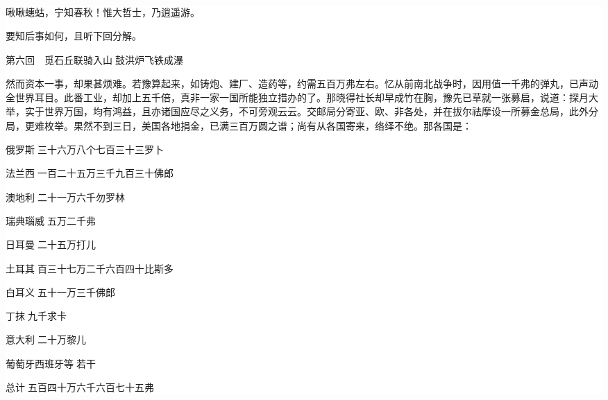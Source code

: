 



啾啾蟪蛄，宁知春秋！惟大哲士，乃逍遥游。





要知后事如何，且听下回分解。





第六回　觅石丘联骑入山 鼓洪炉飞铁成瀑





然而资本一事，却果甚烦难。若豫算起来，如铸炮、建厂、造药等，约需五百万弗左右。忆从前南北战争时，因用值一千弗的弹丸，已声动全世界耳目。此番工业，却加上五千倍，真非一家一国所能独立措办的了。那晓得社长却早成竹在胸，豫先已草就一张募启，说道：探月大举，实于世界万国，均有鸿益，且亦诸国应尽之义务，不可旁观云云。交邮局分寄亚、欧、非各处，并在拔尔祛摩设一所募金总局，此外分局，更难枚举。果然不到三日，美国各地捐金，已满三百万圆之谱；尚有从各国寄来，络绎不绝。那各国是：





俄罗斯 三十六万八个七百三十三罗卜



法兰西 一百二十五万三千九百三十佛郎



澳地利 二十一万六千勿罗林



瑞典瑙威 五万二千弗



日耳曼 二十五万打儿



土耳其 百三十七万二千六百四十比斯多



白耳义 五十一万三千佛郎



丁抹 九千求卡



意大利 二十万黎儿



葡萄牙西班牙等 若干



总计 五百四十万六千六百七十五弗




